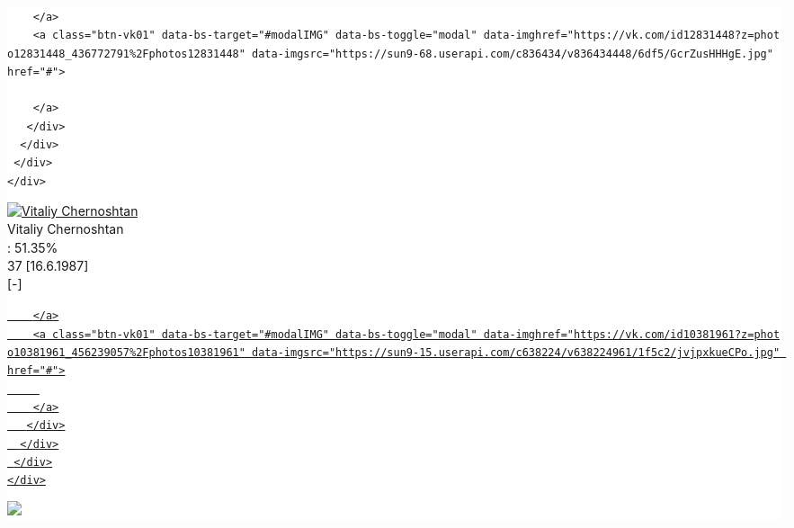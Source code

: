         </a>
        <a class="btn-vk01" data-bs-target="#modalIMG" data-bs-toggle="modal" data-imghref="https://vk.com/id12831448?z=photo12831448_436772791%2Fphotos12831448" data-imgsrc="https://sun9-68.userapi.com/c836434/v836434448/6df5/GcrZusHHHgE.jpg" href="#">
         
        </a>
       </div>
      </div>
     </div>
    </div>
   </div>
   <div class="card card-vk01 border border-primary">
    <div>
     <div class="card-vk01-fixed">
      <a href="https://vk.com/id10381961?z=photo10381961_456239057%2Fphotos10381961" target="_blank">
       <img alt="Vitaliy Chernoshtan " class="card-img-vk01" src="https://i.search4faces.com/faces/vk01/00/07/71/7712243/0.jpg"/>
      </a>
     </div>
     <div class="col">
      <div class="card-body card-vk01-body">
       <div class="card-vk01-header">
        Vitaliy Chernoshtan
       </div>
       <div class="card-vk01-score">
        :
        <span class="score-label">
         51.35%
        </span>
       </div>
       <div class="card-vk01-age">
        37  [16.6.1987]
       </div>
       <div class="card-vk01-geo">
         [-]
       </div>
       <div class="btn-vk01-container">
        <a class="btn-vk01" href="https://vk.com/id10381961" target="_blank">
         
        </a>
        <a class="btn-vk01" data-bs-target="#modalIMG" data-bs-toggle="modal" data-imghref="https://vk.com/id10381961?z=photo10381961_456239057%2Fphotos10381961" data-imgsrc="https://sun9-15.userapi.com/c638224/v638224961/1f5c2/jvjpxkueCPo.jpg" href="#">
         
        </a>
       </div>
      </div>
     </div>
    </div>
   </div>
   <div class="card card-vk01 border border-primary">
    <div>
     <div class="card-vk01-fixed">
      <a href="https://vk.com/id71273538?z=photo71273538_456239869%2Fphotos71273538" target="_blank">
       <img alt="  " class="card-img-vk01" src="https://i.search4faces.com/faces/vk01/00/85/54/85549841/0.jpg"/>
      </a>
     </div>
     <div class="col">
      <div class="card-body card-vk01-body">
       <div class="card-vk01-header">
         